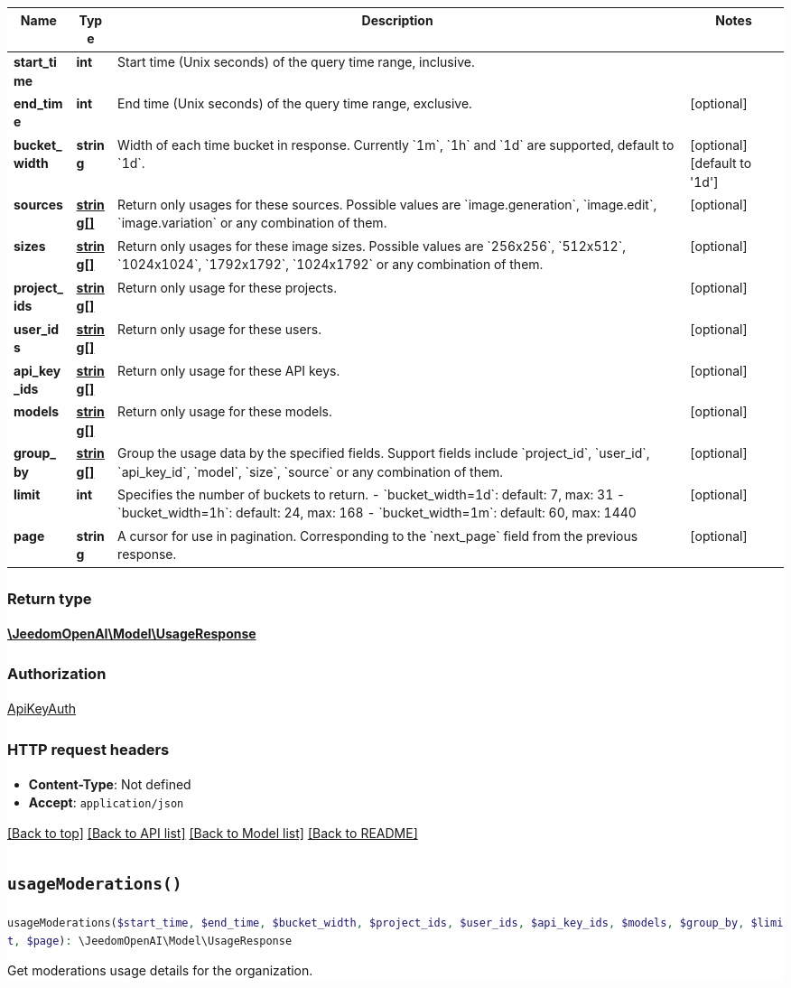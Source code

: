 Name | Type | Description  | Notes
------------- | ------------- | ------------- | -------------
 **start_time** | **int**| Start time (Unix seconds) of the query time range, inclusive. |
 **end_time** | **int**| End time (Unix seconds) of the query time range, exclusive. | [optional]
 **bucket_width** | **string**| Width of each time bucket in response. Currently &#x60;1m&#x60;, &#x60;1h&#x60; and &#x60;1d&#x60; are supported, default to &#x60;1d&#x60;. | [optional] [default to &#39;1d&#39;]
 **sources** | [**string[]**](../Model/string.md)| Return only usages for these sources. Possible values are &#x60;image.generation&#x60;, &#x60;image.edit&#x60;, &#x60;image.variation&#x60; or any combination of them. | [optional]
 **sizes** | [**string[]**](../Model/string.md)| Return only usages for these image sizes. Possible values are &#x60;256x256&#x60;, &#x60;512x512&#x60;, &#x60;1024x1024&#x60;, &#x60;1792x1792&#x60;, &#x60;1024x1792&#x60; or any combination of them. | [optional]
 **project_ids** | [**string[]**](../Model/string.md)| Return only usage for these projects. | [optional]
 **user_ids** | [**string[]**](../Model/string.md)| Return only usage for these users. | [optional]
 **api_key_ids** | [**string[]**](../Model/string.md)| Return only usage for these API keys. | [optional]
 **models** | [**string[]**](../Model/string.md)| Return only usage for these models. | [optional]
 **group_by** | [**string[]**](../Model/string.md)| Group the usage data by the specified fields. Support fields include &#x60;project_id&#x60;, &#x60;user_id&#x60;, &#x60;api_key_id&#x60;, &#x60;model&#x60;, &#x60;size&#x60;, &#x60;source&#x60; or any combination of them. | [optional]
 **limit** | **int**| Specifies the number of buckets to return. - &#x60;bucket_width&#x3D;1d&#x60;: default: 7, max: 31 - &#x60;bucket_width&#x3D;1h&#x60;: default: 24, max: 168 - &#x60;bucket_width&#x3D;1m&#x60;: default: 60, max: 1440 | [optional]
 **page** | **string**| A cursor for use in pagination. Corresponding to the &#x60;next_page&#x60; field from the previous response. | [optional]

### Return type

[**\JeedomOpenAI\Model\UsageResponse**](../Model/UsageResponse.md)

### Authorization

[ApiKeyAuth](../../README.md#ApiKeyAuth)

### HTTP request headers

- **Content-Type**: Not defined
- **Accept**: `application/json`

[[Back to top]](#) [[Back to API list]](../../README.md#endpoints)
[[Back to Model list]](../../README.md#models)
[[Back to README]](../../README.md)

## `usageModerations()`

```php
usageModerations($start_time, $end_time, $bucket_width, $project_ids, $user_ids, $api_key_ids, $models, $group_by, $limit, $page): \JeedomOpenAI\Model\UsageResponse
```

Get moderations usage details for the organization.
